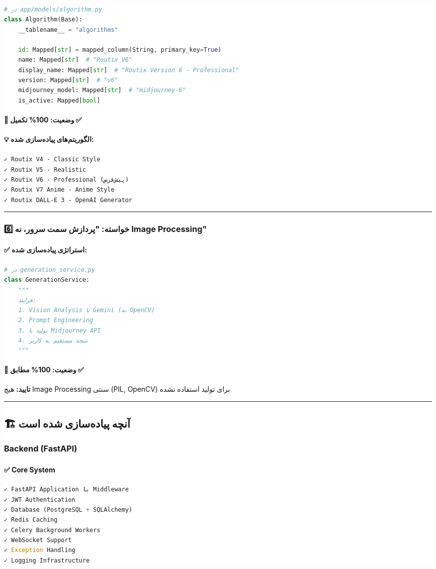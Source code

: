 ```python
# در app/models/algorithm.py
class Algorithm(Base):
    __tablename__ = "algorithms"
    
    id: Mapped[str] = mapped_column(String, primary_key=True)
    name: Mapped[str]  # "Routix V6"
    display_name: Mapped[str]  # "Routix Version 6 - Professional"
    version: Mapped[str]  # "v6"
    midjourney_model: Mapped[str]  # "midjourney-6"
    is_active: Mapped[bool]
```

#### 📍 وضعیت: **100% تکمیل** ✅

#### 💡 الگوریتم‌های پیاده‌سازی شده:
```
✓ Routix V4 - Classic Style
✓ Routix V5 - Realistic  
✓ Routix V6 - Professional (پیش‌فرض)
✓ Routix V7 Anime - Anime Style
✓ Routix DALL-E 3 - OpenAI Generator
```

---

### 6️⃣ خواسته: "پردازش سمت سرور، نه Image Processing"

#### ✅ استراتژی پیاده‌سازی شده:

```python
# در generation_service.py
class GenerationService:
    """
    فرایند:
    1. Vision Analysis با Gemini (نه OpenCV)
    2. Prompt Engineering
    3. تولید با Midjourney API
    4. نتیجه مستقیم به کاربر
    """
```

#### 📍 وضعیت: **100% مطابق** ✅

**تایید:** هیچ Image Processing سنتی (PIL, OpenCV) برای تولید استفاده نشده

---

## 🏗️ آنچه پیاده‌سازی شده است

### Backend (FastAPI)

#### ✅ Core System
```python
✓ FastAPI Application با Middleware
✓ JWT Authentication
✓ Database (PostgreSQL + SQLAlchemy)
✓ Redis Caching
✓ Celery Background Workers
✓ WebSocket Support
✓ Exception Handling
✓ Logging Infrastructure
```
